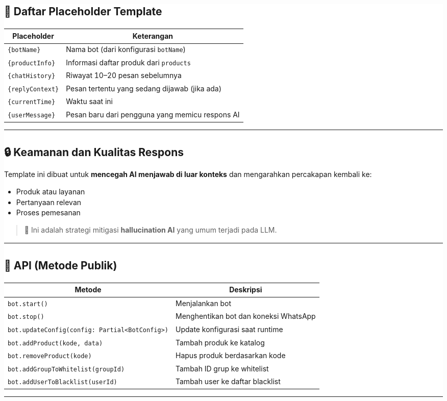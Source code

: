 ## 🧩 Daftar Placeholder Template

| Placeholder      | Keterangan                                      |
| ---------------- | ----------------------------------------------- |
| `{botName}`      | Nama bot (dari konfigurasi `botName`)           |
| `{productInfo}`  | Informasi daftar produk dari `products`         |
| `{chatHistory}`  | Riwayat 10–20 pesan sebelumnya                  |
| `{replyContext}` | Pesan tertentu yang sedang dijawab (jika ada)   |
| `{currentTime}`  | Waktu saat ini                                  |
| `{userMessage}`  | Pesan baru dari pengguna yang memicu respons AI |

---

## 🔒 Keamanan dan Kualitas Respons

Template ini dibuat untuk **mencegah AI menjawab di luar konteks** dan mengarahkan percakapan kembali ke:

* Produk atau layanan
* Pertanyaan relevan
* Proses pemesanan

> 🧠 Ini adalah strategi mitigasi **hallucination AI** yang umum terjadi pada LLM.

---

## 🔌 API (Metode Publik)

| Metode                                     | Deskripsi                                                                 |
|-------------------------------------------|---------------------------------------------------------------------------|
| `bot.start()`                              | Menjalankan bot                                                           |
| `bot.stop()`                               | Menghentikan bot dan koneksi WhatsApp                                     |
| `bot.updateConfig(config: Partial<BotConfig>)` | Update konfigurasi saat runtime                                      |
| `bot.addProduct(kode, data)`               | Tambah produk ke katalog                                                  |
| `bot.removeProduct(kode)`                  | Hapus produk berdasarkan kode                                             |
| `bot.addGroupToWhitelist(groupId)`         | Tambah ID grup ke whitelist                                               |
| `bot.addUserToBlacklist(userId)`           | Tambah user ke daftar blacklist                                           |

---
